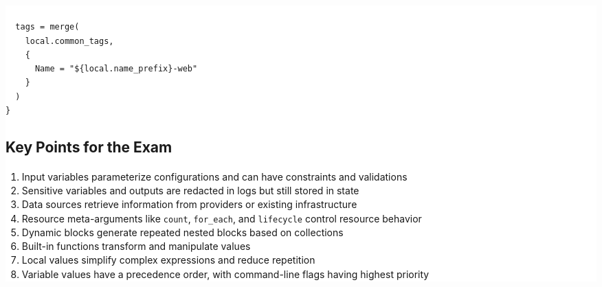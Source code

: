 ```hcl
  
  tags = merge(
    local.common_tags,
    {
      Name = "${local.name_prefix}-web"
    }
  )
}
```

## Key Points for the Exam

1. Input variables parameterize configurations and can have constraints and validations
2. Sensitive variables and outputs are redacted in logs but still stored in state
3. Data sources retrieve information from providers or existing infrastructure
4. Resource meta-arguments like `count`, `for_each`, and `lifecycle` control resource behavior
5. Dynamic blocks generate repeated nested blocks based on collections
6. Built-in functions transform and manipulate values
7. Local values simplify complex expressions and reduce repetition
8. Variable values have a precedence order, with command-line flags having highest priority 
